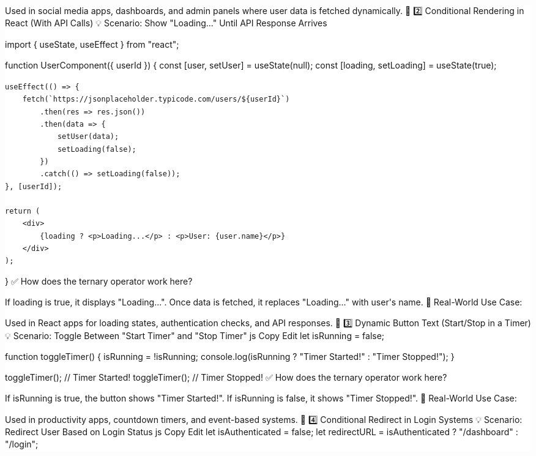 Used in social media apps, dashboards, and admin panels where user data is fetched dynamically.
📌 2️⃣ Conditional Rendering in React (With API Calls)
💡 Scenario: Show "Loading..." Until API Response Arrives

import { useState, useEffect } from "react";

function UserComponent({ userId }) {
    const [user, setUser] = useState(null);
    const [loading, setLoading] = useState(true);

    useEffect(() => {
        fetch(`https://jsonplaceholder.typicode.com/users/${userId}`)
            .then(res => res.json())
            .then(data => {
                setUser(data);
                setLoading(false);
            })
            .catch(() => setLoading(false));
    }, [userId]);

    return (
        <div>
            {loading ? <p>Loading...</p> : <p>User: {user.name}</p>}
        </div>
    );
}
✅ How does the ternary operator work here?

If loading is true, it displays "Loading...".
Once data is fetched, it replaces "Loading..." with user's name.
🔹 Real-World Use Case:

Used in React apps for loading states, authentication checks, and API responses.
📌 3️⃣ Dynamic Button Text (Start/Stop in a Timer)
💡 Scenario: Toggle Between "Start Timer" and "Stop Timer"
js
Copy
Edit
let isRunning = false;

function toggleTimer() {
    isRunning = !isRunning;
    console.log(isRunning ? "Timer Started!" : "Timer Stopped!");
}

toggleTimer(); // Timer Started!
toggleTimer(); // Timer Stopped!
✅ How does the ternary operator work here?

If isRunning is true, the button shows "Timer Started!".
If isRunning is false, it shows "Timer Stopped!".
🔹 Real-World Use Case:

Used in productivity apps, countdown timers, and event-based systems.
📌 4️⃣ Conditional Redirect in Login Systems
💡 Scenario: Redirect User Based on Login Status
js
Copy
Edit
let isAuthenticated = false;
let redirectURL = isAuthenticated ? "/dashboard" : "/login";
